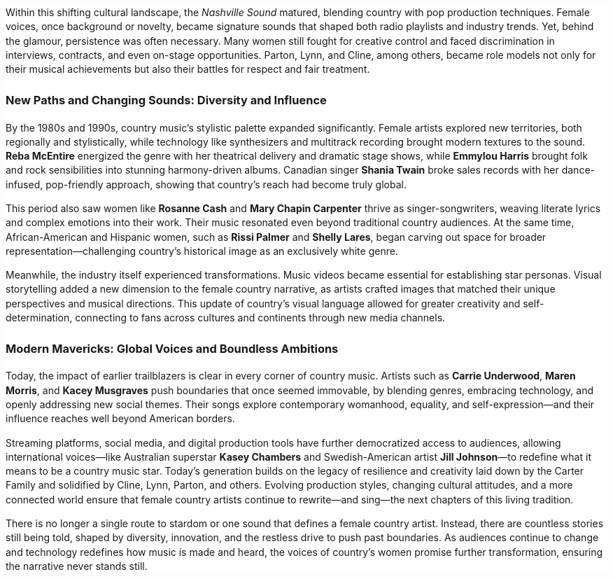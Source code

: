 Within this shifting cultural landscape, the _Nashville Sound_ matured, blending country with pop
production techniques. Female voices, once background or novelty, became signature sounds that
shaped both radio playlists and industry trends. Yet, behind the glamour, persistence was often
necessary. Many women still fought for creative control and faced discrimination in interviews,
contracts, and even on-stage opportunities. Parton, Lynn, and Cline, among others, became role
models not only for their musical achievements but also their battles for respect and fair
treatment.

### New Paths and Changing Sounds: Diversity and Influence

By the 1980s and 1990s, country music’s stylistic palette expanded significantly. Female artists
explored new territories, both regionally and stylistically, while technology like synthesizers and
multitrack recording brought modern textures to the sound. **Reba McEntire** energized the genre
with her theatrical delivery and dramatic stage shows, while **Emmylou Harris** brought folk and
rock sensibilities into stunning harmony-driven albums. Canadian singer **Shania Twain** broke sales
records with her dance-infused, pop-friendly approach, showing that country’s reach had become truly
global.

This period also saw women like **Rosanne Cash** and **Mary Chapin Carpenter** thrive as
singer-songwriters, weaving literate lyrics and complex emotions into their work. Their music
resonated even beyond traditional country audiences. At the same time, African-American and Hispanic
women, such as **Rissi Palmer** and **Shelly Lares**, began carving out space for broader
representation—challenging country’s historical image as an exclusively white genre.

Meanwhile, the industry itself experienced transformations. Music videos became essential for
establishing star personas. Visual storytelling added a new dimension to the female country
narrative, as artists crafted images that matched their unique perspectives and musical directions.
This update of country’s visual language allowed for greater creativity and self-determination,
connecting to fans across cultures and continents through new media channels.

### Modern Mavericks: Global Voices and Boundless Ambitions

Today, the impact of earlier trailblazers is clear in every corner of country music. Artists such as
**Carrie Underwood**, **Maren Morris**, and **Kacey Musgraves** push boundaries that once seemed
immovable, by blending genres, embracing technology, and openly addressing new social themes. Their
songs explore contemporary womanhood, equality, and self-expression—and their influence reaches well
beyond American borders.

Streaming platforms, social media, and digital production tools have further democratized access to
audiences, allowing international voices—like Australian superstar **Kasey Chambers** and
Swedish-American artist **Jill Johnson**—to redefine what it means to be a country music star.
Today’s generation builds on the legacy of resilience and creativity laid down by the Carter Family
and solidified by Cline, Lynn, Parton, and others. Evolving production styles, changing cultural
attitudes, and a more connected world ensure that female country artists continue to rewrite—and
sing—the next chapters of this living tradition.

There is no longer a single route to stardom or one sound that defines a female country artist.
Instead, there are countless stories still being told, shaped by diversity, innovation, and the
restless drive to push past boundaries. As audiences continue to change and technology redefines how
music is made and heard, the voices of country’s women promise further transformation, ensuring the
narrative never stands still.
